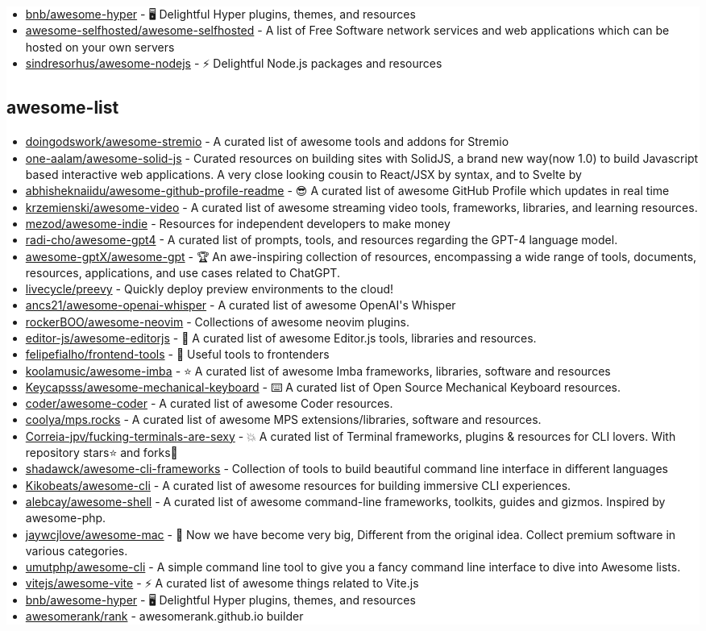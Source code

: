 - [bnb/awesome-hyper](https://github.com/bnb/awesome-hyper) - 🖥 Delightful Hyper plugins, themes, and resources
- [awesome-selfhosted/awesome-selfhosted](https://github.com/awesome-selfhosted/awesome-selfhosted) - A list of Free Software network services and web applications which can be hosted on your own servers
- [sindresorhus/awesome-nodejs](https://github.com/sindresorhus/awesome-nodejs) - :zap: Delightful Node.js packages and resources

## awesome-list 

- [doingodswork/awesome-stremio](https://github.com/doingodswork/awesome-stremio) - A curated list of awesome tools and addons for Stremio
- [one-aalam/awesome-solid-js](https://github.com/one-aalam/awesome-solid-js) - Curated resources on building sites with SolidJS, a brand new way(now 1.0) to build Javascript based interactive web applications. A very close looking cousin to React/JSX by syntax, and to Svelte by 
- [abhisheknaiidu/awesome-github-profile-readme](https://github.com/abhisheknaiidu/awesome-github-profile-readme) - 😎 A curated list of awesome GitHub Profile which updates in real time
- [krzemienski/awesome-video](https://github.com/krzemienski/awesome-video) - A curated list of awesome streaming video tools, frameworks, libraries, and learning resources.
- [mezod/awesome-indie](https://github.com/mezod/awesome-indie) - Resources for independent developers to make money
- [radi-cho/awesome-gpt4](https://github.com/radi-cho/awesome-gpt4) - A curated list of prompts, tools, and resources regarding the GPT-4 language model.
- [awesome-gptX/awesome-gpt](https://github.com/awesome-gptX/awesome-gpt) - 🏆 An awe-inspiring collection of resources, encompassing a wide range of tools, documents, resources, applications, and use cases related to ChatGPT.
- [livecycle/preevy](https://github.com/livecycle/preevy) - Quickly deploy preview environments to the cloud!
- [ancs21/awesome-openai-whisper](https://github.com/ancs21/awesome-openai-whisper) - A curated list of awesome OpenAI's Whisper
- [rockerBOO/awesome-neovim](https://github.com/rockerBOO/awesome-neovim) - Collections of awesome neovim plugins.
- [editor-js/awesome-editorjs](https://github.com/editor-js/awesome-editorjs) - 🤩 A curated list of awesome Editor.js tools, libraries and resources.
- [felipefialho/frontend-tools](https://github.com/felipefialho/frontend-tools) - :fire_engine: Useful tools to frontenders
- [koolamusic/awesome-imba](https://github.com/koolamusic/awesome-imba) - :star: A curated list of awesome Imba frameworks, libraries, software and resources
- [Keycapsss/awesome-mechanical-keyboard](https://github.com/Keycapsss/awesome-mechanical-keyboard) - ⌨️ A curated list of Open Source Mechanical Keyboard resources.
- [coder/awesome-coder](https://github.com/coder/awesome-coder) - A curated list of awesome Coder resources.
- [coolya/mps.rocks](https://github.com/coolya/mps.rocks) - A curated list of awesome MPS extensions/libraries, software and resources.
- [Correia-jpv/fucking-terminals-are-sexy](https://github.com/Correia-jpv/fucking-terminals-are-sexy) - 💥 A curated list of Terminal frameworks, plugins & resources for CLI lovers. With repository stars⭐ and forks🍴
- [shadawck/awesome-cli-frameworks](https://github.com/shadawck/awesome-cli-frameworks) - Collection of tools to build beautiful command line interface in different languages
- [Kikobeats/awesome-cli](https://github.com/Kikobeats/awesome-cli) - A curated list of awesome resources for building immersive CLI experiences.
- [alebcay/awesome-shell](https://github.com/alebcay/awesome-shell) - A curated list of awesome command-line frameworks, toolkits, guides and gizmos. Inspired by awesome-php.
- [jaywcjlove/awesome-mac](https://github.com/jaywcjlove/awesome-mac) -  Now we have become very big, Different from the original idea. Collect premium software in various categories.
- [umutphp/awesome-cli](https://github.com/umutphp/awesome-cli) - A simple command line tool to give you a fancy command line interface to dive into Awesome lists.
- [vitejs/awesome-vite](https://github.com/vitejs/awesome-vite) - ⚡️ A curated list of awesome things related to Vite.js
- [bnb/awesome-hyper](https://github.com/bnb/awesome-hyper) - 🖥 Delightful Hyper plugins, themes, and resources
- [awesomerank/rank](https://github.com/awesomerank/rank) - awesomerank.github.io builder